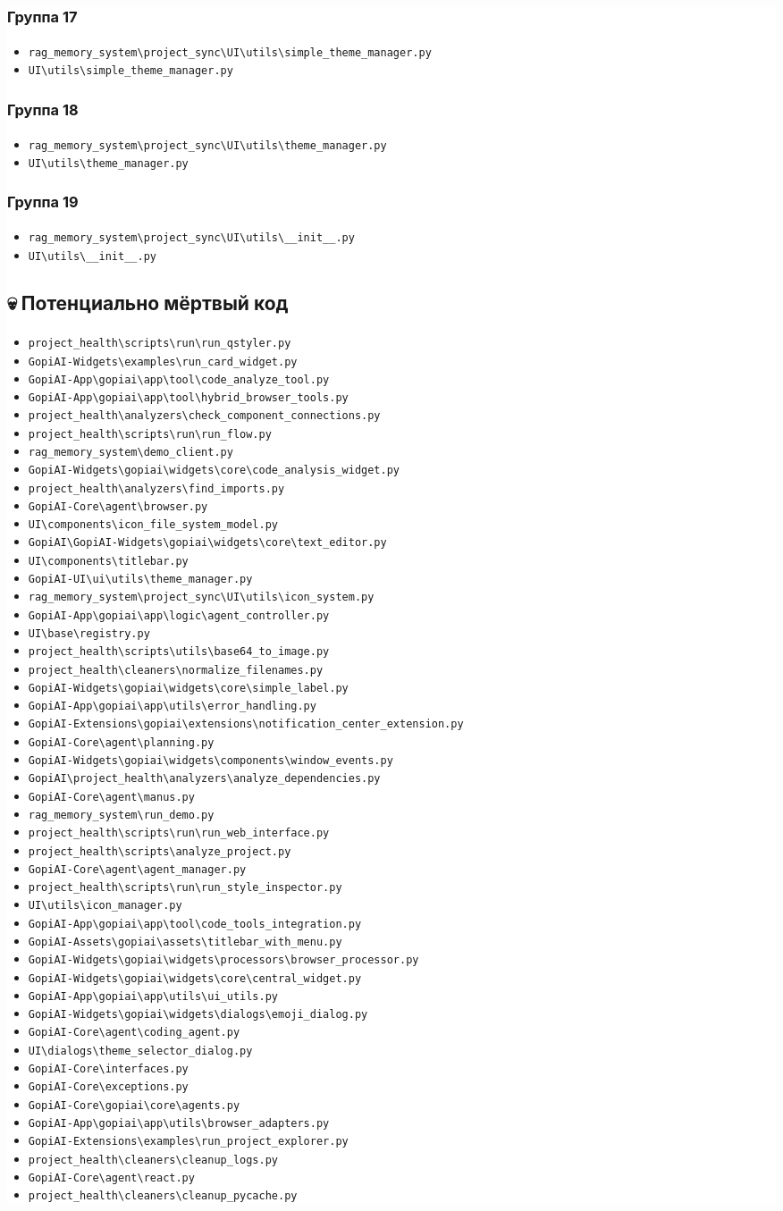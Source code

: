 ### Группа 17
- `rag_memory_system\project_sync\UI\utils\simple_theme_manager.py`
- `UI\utils\simple_theme_manager.py`

### Группа 18
- `rag_memory_system\project_sync\UI\utils\theme_manager.py`
- `UI\utils\theme_manager.py`

### Группа 19
- `rag_memory_system\project_sync\UI\utils\__init__.py`
- `UI\utils\__init__.py`


## 💀 Потенциально мёртвый код

- `project_health\scripts\run\run_qstyler.py`
- `GopiAI-Widgets\examples\run_card_widget.py`
- `GopiAI-App\gopiai\app\tool\code_analyze_tool.py`
- `GopiAI-App\gopiai\app\tool\hybrid_browser_tools.py`
- `project_health\analyzers\check_component_connections.py`
- `project_health\scripts\run\run_flow.py`
- `rag_memory_system\demo_client.py`
- `GopiAI-Widgets\gopiai\widgets\core\code_analysis_widget.py`
- `project_health\analyzers\find_imports.py`
- `GopiAI-Core\agent\browser.py`
- `UI\components\icon_file_system_model.py`
- `GopiAI\GopiAI-Widgets\gopiai\widgets\core\text_editor.py`
- `UI\components\titlebar.py`
- `GopiAI-UI\ui\utils\theme_manager.py`
- `rag_memory_system\project_sync\UI\utils\icon_system.py`
- `GopiAI-App\gopiai\app\logic\agent_controller.py`
- `UI\base\registry.py`
- `project_health\scripts\utils\base64_to_image.py`
- `project_health\cleaners\normalize_filenames.py`
- `GopiAI-Widgets\gopiai\widgets\core\simple_label.py`
- `GopiAI-App\gopiai\app\utils\error_handling.py`
- `GopiAI-Extensions\gopiai\extensions\notification_center_extension.py`
- `GopiAI-Core\agent\planning.py`
- `GopiAI-Widgets\gopiai\widgets\components\window_events.py`
- `GopiAI\project_health\analyzers\analyze_dependencies.py`
- `GopiAI-Core\agent\manus.py`
- `rag_memory_system\run_demo.py`
- `project_health\scripts\run\run_web_interface.py`
- `project_health\scripts\analyze_project.py`
- `GopiAI-Core\agent\agent_manager.py`
- `project_health\scripts\run\run_style_inspector.py`
- `UI\utils\icon_manager.py`
- `GopiAI-App\gopiai\app\tool\code_tools_integration.py`
- `GopiAI-Assets\gopiai\assets\titlebar_with_menu.py`
- `GopiAI-Widgets\gopiai\widgets\processors\browser_processor.py`
- `GopiAI-Widgets\gopiai\widgets\core\central_widget.py`
- `GopiAI-App\gopiai\app\utils\ui_utils.py`
- `GopiAI-Widgets\gopiai\widgets\dialogs\emoji_dialog.py`
- `GopiAI-Core\agent\coding_agent.py`
- `UI\dialogs\theme_selector_dialog.py`
- `GopiAI-Core\interfaces.py`
- `GopiAI-Core\exceptions.py`
- `GopiAI-Core\gopiai\core\agents.py`
- `GopiAI-App\gopiai\app\utils\browser_adapters.py`
- `GopiAI-Extensions\examples\run_project_explorer.py`
- `project_health\cleaners\cleanup_logs.py`
- `GopiAI-Core\agent\react.py`
- `project_health\cleaners\cleanup_pycache.py`